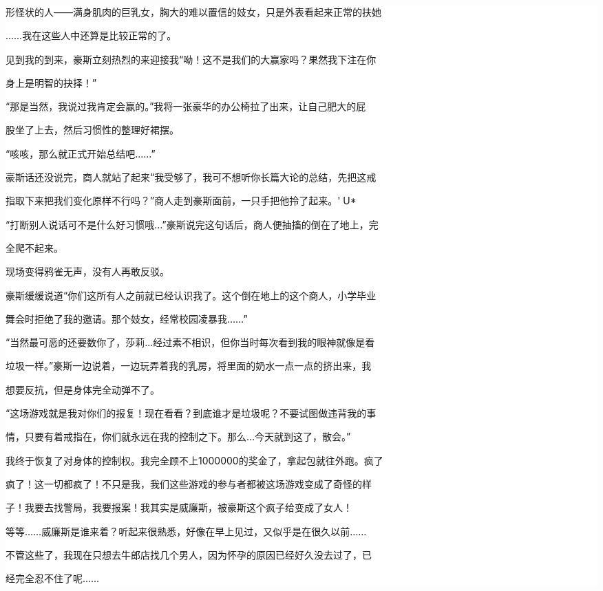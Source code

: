 形怪状的人——满身肌肉的巨乳女，胸大的难以置信的妓女，只是外表看起来正常的扶她

……我在这些人中还算是比较正常的了。

见到我的到来，豪斯立刻热烈的来迎接我“呦！这不是我们的大赢家吗？果然我下注在你

身上是明智的抉择！”

“那是当然，我说过我肯定会赢的。”我将一张豪华的办公椅拉了出来，让自己肥大的屁

股坐了上去，然后习惯性的整理好裙摆。

“咳咳，那么就正式开始总结吧……”

豪斯话还没说完，商人就站了起来“我受够了，我可不想听你长篇大论的总结，先把这戒

指取下来把我们变化原样不行吗？”商人走到豪斯面前，一只手把他拎了起来。' U*

“打断别人说话可不是什么好习惯哦…”豪斯说完这句话后，商人便抽搐的倒在了地上，完

全爬不起来。

现场变得鸦雀无声，没有人再敢反驳。

豪斯缓缓说道“你们这所有人之前就已经认识我了。这个倒在地上的这个商人，小学毕业

舞会时拒绝了我的邀请。那个妓女，经常校园凌暴我……”

“当然最可恶的还要数你了，莎莉…经过素不相识，但你当时每次看到我的眼神就像是看

垃圾一样。”豪斯一边说着，一边玩弄着我的乳房，将里面的奶水一点一点的挤出来，我

想要反抗，但是身体完全动弹不了。

“这场游戏就是我对你们的报复！现在看看？到底谁才是垃圾呢？不要试图做违背我的事

情，只要有着戒指在，你们就永远在我的控制之下。那么…今天就到这了，散会。”

我终于恢复了对身体的控制权。我完全顾不上1000000的奖金了，拿起包就往外跑。疯了

疯了！这一切都疯了！不只是我，我们这些游戏的参与者都被这场游戏变成了奇怪的样

子！我要去找警局，我要报案！我其实是威廉斯，被豪斯这个疯子给变成了女人！

等等……威廉斯是谁来着？听起来很熟悉，好像在早上见过，又似乎是在很久以前……

不管这些了，我现在只想去牛郎店找几个男人，因为怀孕的原因已经好久没去过了，已

经完全忍不住了呢……


